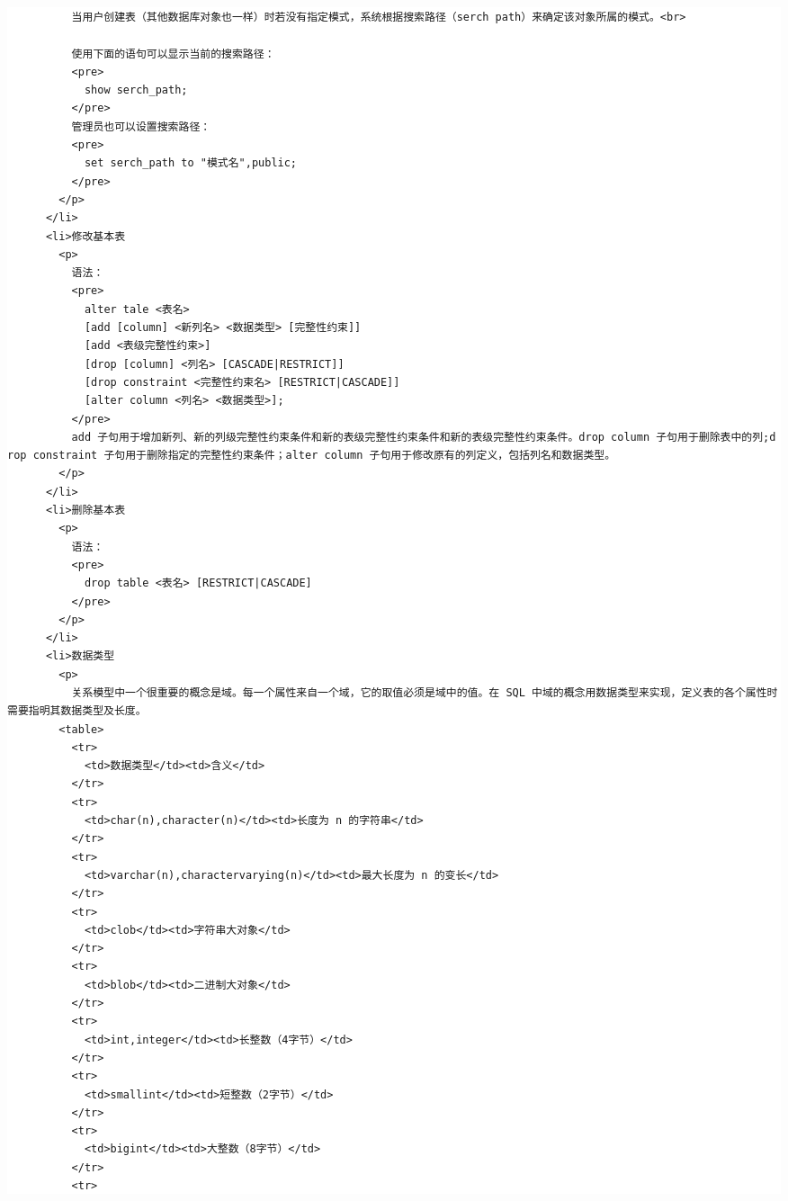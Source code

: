               当用户创建表（其他数据库对象也一样）时若没有指定模式，系统根据搜索路径（serch path）来确定该对象所属的模式。<br>

              使用下面的语句可以显示当前的搜索路径：
              <pre>
                show serch_path;
              </pre>
              管理员也可以设置搜索路径：
              <pre>
                set serch_path to "模式名",public;
              </pre>
            </p>
          </li>
          <li>修改基本表
            <p>
              语法：
              <pre>
                alter tale <表名>
                [add [column] <新列名> <数据类型> [完整性约束]]
                [add <表级完整性约束>]
                [drop [column] <列名> [CASCADE|RESTRICT]]
                [drop constraint <完整性约束名> [RESTRICT|CASCADE]]
                [alter column <列名> <数据类型>];
              </pre>
              add 子句用于增加新列、新的列级完整性约束条件和新的表级完整性约束条件和新的表级完整性约束条件。drop column 子句用于删除表中的列;drop constraint 子句用于删除指定的完整性约束条件；alter column 子句用于修改原有的列定义，包括列名和数据类型。
            </p>
          </li>
          <li>删除基本表
            <p>
              语法：
              <pre>
                drop table <表名> [RESTRICT|CASCADE]
              </pre>
            </p>
          </li>
          <li>数据类型
            <p>
              关系模型中一个很重要的概念是域。每一个属性来自一个域，它的取值必须是域中的值。在 SQL 中域的概念用数据类型来实现，定义表的各个属性时需要指明其数据类型及长度。
            <table>
              <tr>
                <td>数据类型</td><td>含义</td>
              </tr>
              <tr>
                <td>char(n),character(n)</td><td>长度为 n 的字符串</td>
              </tr>
              <tr>
                <td>varchar(n),charactervarying(n)</td><td>最大长度为 n 的变长</td>
              </tr>
              <tr>
                <td>clob</td><td>字符串大对象</td>
              </tr>
              <tr>
                <td>blob</td><td>二进制大对象</td>
              </tr>
              <tr>
                <td>int,integer</td><td>长整数（4字节）</td>
              </tr>
              <tr>
                <td>smallint</td><td>短整数（2字节）</td>
              </tr>
              <tr>
                <td>bigint</td><td>大整数（8字节）</td>
              </tr>
              <tr>